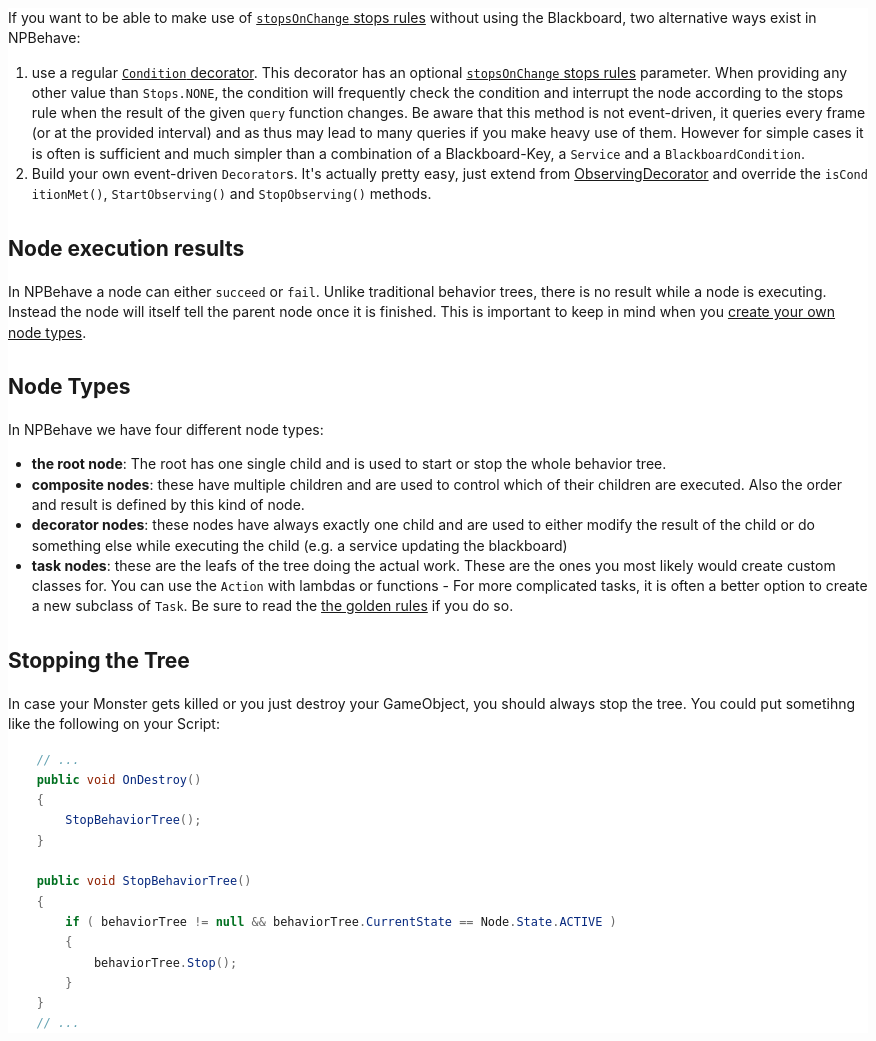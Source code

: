 If you want to be able to make use of [`stopsOnChange` stops rules](#stops-rules) without using the Blackboard, two alternative ways exist in NPBehave:

1. use a regular [`Condition` decorator](#stops-rules). This decorator has an optional [`stopsOnChange` stops rules](#stops-rules) parameter. When providing any other value than `Stops.NONE`, the condition will frequently check the condition and interrupt the node according to the stops rule when the result of the given `query` function changes. Be aware that this method is not event-driven, it queries every frame (or at the provided interval) and as thus may lead to many queries if you make heavy use of them. However for simple cases it is often is sufficient and much simpler than a combination of a Blackboard-Key, a `Service` and a `BlackboardCondition`.
2. Build your own event-driven `Decorator`s. It's actually pretty easy, just extend from [ObservingDecorator](#implementing-observing-decorators) and override the `isConditionMet()`, `StartObserving()` and `StopObserving()` methods.

## Node execution results
In NPBehave a node can either `succeed` or `fail`. Unlike traditional behavior trees, there is no result while a node is executing. Instead the node will itself tell the parent node once it is finished. This is important to keep in mind when you [create your own node types](#extending-the-library).

## Node Types
In NPBehave we have four different node types:

- **the root node**: The root has one single child and is used to start or stop the whole behavior tree.
- **composite nodes**: these have multiple children and are used to control which of their children are executed. Also the order and result is defined by this kind of node.
- **decorator nodes**: these nodes have always exactly one child and are used to either modify the result of the child or do something else while executing the child (e.g. a service updating the blackboard)
- **task nodes**: these are the leafs of the tree doing the actual work. These are the ones you most likely would create custom classes for. You can use the `Action` with lambdas or functions - For more complicated tasks, it is often a better option to create a new subclass of `Task`. Be sure to read the [the golden rules](#the-golden-rules) if you do so.

## Stopping the Tree

In case your Monster gets killed or you just destroy your GameObject, you should always stop the tree. You could put sometihng like the following on your Script:

```csharp
    // ...
    public void OnDestroy()
    {
        StopBehaviorTree();
    }

    public void StopBehaviorTree()
    {
        if ( behaviorTree != null && behaviorTree.CurrentState == Node.State.ACTIVE )
        {
            behaviorTree.Stop();
        }
    }
    // ...
```
